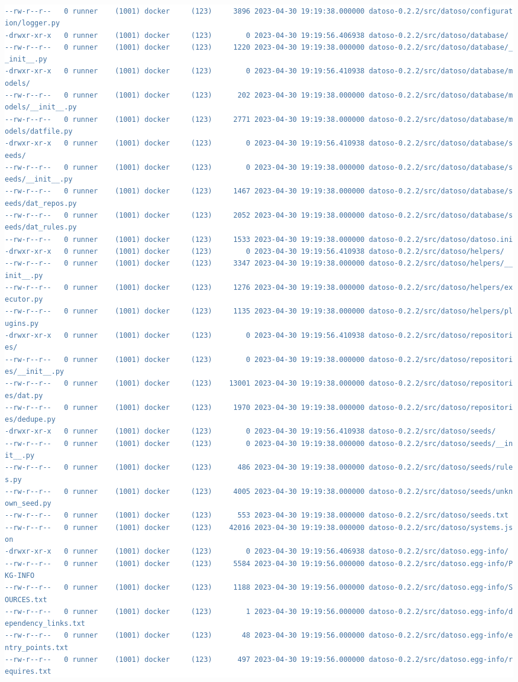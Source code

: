 ```diff
--rw-r--r--   0 runner    (1001) docker     (123)     3896 2023-04-30 19:19:38.000000 datoso-0.2.2/src/datoso/configuration/logger.py
-drwxr-xr-x   0 runner    (1001) docker     (123)        0 2023-04-30 19:19:56.406938 datoso-0.2.2/src/datoso/database/
--rw-r--r--   0 runner    (1001) docker     (123)     1220 2023-04-30 19:19:38.000000 datoso-0.2.2/src/datoso/database/__init__.py
-drwxr-xr-x   0 runner    (1001) docker     (123)        0 2023-04-30 19:19:56.410938 datoso-0.2.2/src/datoso/database/models/
--rw-r--r--   0 runner    (1001) docker     (123)      202 2023-04-30 19:19:38.000000 datoso-0.2.2/src/datoso/database/models/__init__.py
--rw-r--r--   0 runner    (1001) docker     (123)     2771 2023-04-30 19:19:38.000000 datoso-0.2.2/src/datoso/database/models/datfile.py
-drwxr-xr-x   0 runner    (1001) docker     (123)        0 2023-04-30 19:19:56.410938 datoso-0.2.2/src/datoso/database/seeds/
--rw-r--r--   0 runner    (1001) docker     (123)        0 2023-04-30 19:19:38.000000 datoso-0.2.2/src/datoso/database/seeds/__init__.py
--rw-r--r--   0 runner    (1001) docker     (123)     1467 2023-04-30 19:19:38.000000 datoso-0.2.2/src/datoso/database/seeds/dat_repos.py
--rw-r--r--   0 runner    (1001) docker     (123)     2052 2023-04-30 19:19:38.000000 datoso-0.2.2/src/datoso/database/seeds/dat_rules.py
--rw-r--r--   0 runner    (1001) docker     (123)     1533 2023-04-30 19:19:38.000000 datoso-0.2.2/src/datoso/datoso.ini
-drwxr-xr-x   0 runner    (1001) docker     (123)        0 2023-04-30 19:19:56.410938 datoso-0.2.2/src/datoso/helpers/
--rw-r--r--   0 runner    (1001) docker     (123)     3347 2023-04-30 19:19:38.000000 datoso-0.2.2/src/datoso/helpers/__init__.py
--rw-r--r--   0 runner    (1001) docker     (123)     1276 2023-04-30 19:19:38.000000 datoso-0.2.2/src/datoso/helpers/executor.py
--rw-r--r--   0 runner    (1001) docker     (123)     1135 2023-04-30 19:19:38.000000 datoso-0.2.2/src/datoso/helpers/plugins.py
-drwxr-xr-x   0 runner    (1001) docker     (123)        0 2023-04-30 19:19:56.410938 datoso-0.2.2/src/datoso/repositories/
--rw-r--r--   0 runner    (1001) docker     (123)        0 2023-04-30 19:19:38.000000 datoso-0.2.2/src/datoso/repositories/__init__.py
--rw-r--r--   0 runner    (1001) docker     (123)    13001 2023-04-30 19:19:38.000000 datoso-0.2.2/src/datoso/repositories/dat.py
--rw-r--r--   0 runner    (1001) docker     (123)     1970 2023-04-30 19:19:38.000000 datoso-0.2.2/src/datoso/repositories/dedupe.py
-drwxr-xr-x   0 runner    (1001) docker     (123)        0 2023-04-30 19:19:56.410938 datoso-0.2.2/src/datoso/seeds/
--rw-r--r--   0 runner    (1001) docker     (123)        0 2023-04-30 19:19:38.000000 datoso-0.2.2/src/datoso/seeds/__init__.py
--rw-r--r--   0 runner    (1001) docker     (123)      486 2023-04-30 19:19:38.000000 datoso-0.2.2/src/datoso/seeds/rules.py
--rw-r--r--   0 runner    (1001) docker     (123)     4005 2023-04-30 19:19:38.000000 datoso-0.2.2/src/datoso/seeds/unknown_seed.py
--rw-r--r--   0 runner    (1001) docker     (123)      553 2023-04-30 19:19:38.000000 datoso-0.2.2/src/datoso/seeds.txt
--rw-r--r--   0 runner    (1001) docker     (123)    42016 2023-04-30 19:19:38.000000 datoso-0.2.2/src/datoso/systems.json
-drwxr-xr-x   0 runner    (1001) docker     (123)        0 2023-04-30 19:19:56.406938 datoso-0.2.2/src/datoso.egg-info/
--rw-r--r--   0 runner    (1001) docker     (123)     5584 2023-04-30 19:19:56.000000 datoso-0.2.2/src/datoso.egg-info/PKG-INFO
--rw-r--r--   0 runner    (1001) docker     (123)     1188 2023-04-30 19:19:56.000000 datoso-0.2.2/src/datoso.egg-info/SOURCES.txt
--rw-r--r--   0 runner    (1001) docker     (123)        1 2023-04-30 19:19:56.000000 datoso-0.2.2/src/datoso.egg-info/dependency_links.txt
--rw-r--r--   0 runner    (1001) docker     (123)       48 2023-04-30 19:19:56.000000 datoso-0.2.2/src/datoso.egg-info/entry_points.txt
--rw-r--r--   0 runner    (1001) docker     (123)      497 2023-04-30 19:19:56.000000 datoso-0.2.2/src/datoso.egg-info/requires.txt
```